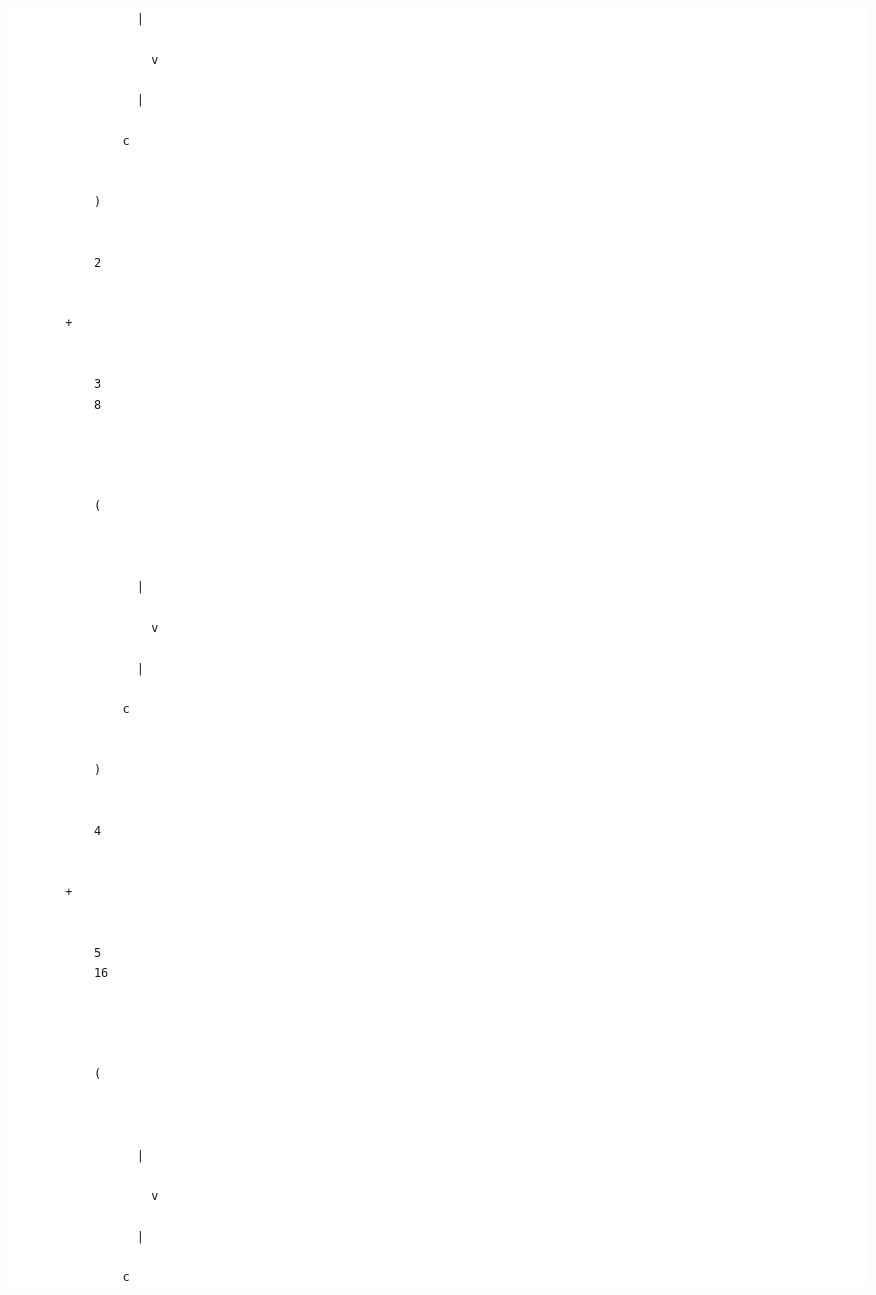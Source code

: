                   
                    
                      |
                      
                        v
                      
                      |
                    
                    c
                  
                
                )
              
              
                2
              
            
            +
            
              
                3
                8
              
            
            
              
                (
                
                  
                    
                      |
                      
                        v
                      
                      |
                    
                    c
                  
                
                )
              
              
                4
              
            
            +
            
              
                5
                16
              
            
            
              
                (
                
                  
                    
                      |
                      
                        v
                      
                      |
                    
                    c
                  